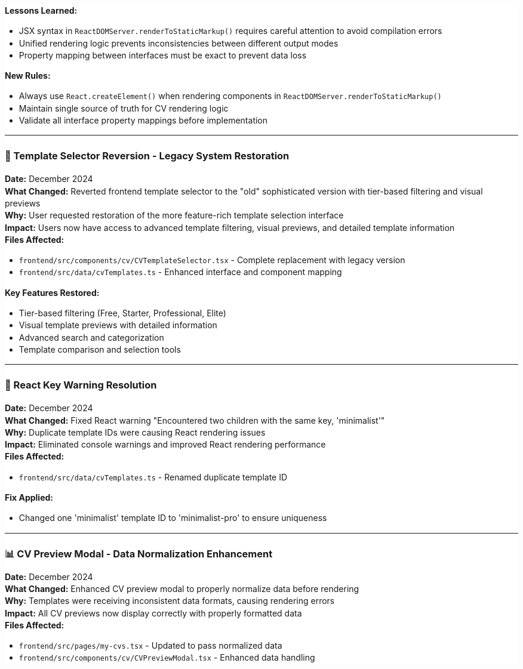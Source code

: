 **Lessons Learned:**
- JSX syntax in `ReactDOMServer.renderToStaticMarkup()` requires careful attention to avoid compilation errors
- Unified rendering logic prevents inconsistencies between different output modes
- Property mapping between interfaces must be exact to prevent data loss

**New Rules:**
- Always use `React.createElement()` when rendering components in `ReactDOMServer.renderToStaticMarkup()`
- Maintain single source of truth for CV rendering logic
- Validate all interface property mappings before implementation

---

### 🎨 Template Selector Reversion - Legacy System Restoration
**Date:** December 2024  
**What Changed:** Reverted frontend template selector to the "old" sophisticated version with tier-based filtering and visual previews  
**Why:** User requested restoration of the more feature-rich template selection interface  
**Impact:** Users now have access to advanced template filtering, visual previews, and detailed template information  
**Files Affected:**
- `frontend/src/components/cv/CVTemplateSelector.tsx` - Complete replacement with legacy version
- `frontend/src/data/cvTemplates.ts` - Enhanced interface and component mapping

**Key Features Restored:**
- Tier-based filtering (Free, Starter, Professional, Elite)
- Visual template previews with detailed information
- Advanced search and categorization
- Template comparison and selection tools

---

### 🔑 React Key Warning Resolution
**Date:** December 2024  
**What Changed:** Fixed React warning "Encountered two children with the same key, 'minimalist'"  
**Why:** Duplicate template IDs were causing React rendering issues  
**Impact:** Eliminated console warnings and improved React rendering performance  
**Files Affected:**
- `frontend/src/data/cvTemplates.ts` - Renamed duplicate template ID

**Fix Applied:**
- Changed one 'minimalist' template ID to 'minimalist-pro' to ensure uniqueness

---

### 📊 CV Preview Modal - Data Normalization Enhancement
**Date:** December 2024  
**What Changed:** Enhanced CV preview modal to properly normalize data before rendering  
**Why:** Templates were receiving inconsistent data formats, causing rendering errors  
**Impact:** All CV previews now display correctly with properly formatted data  
**Files Affected:**
- `frontend/src/pages/my-cvs.tsx` - Updated to pass normalized data
- `frontend/src/components/cv/CVPreviewModal.tsx` - Enhanced data handling
